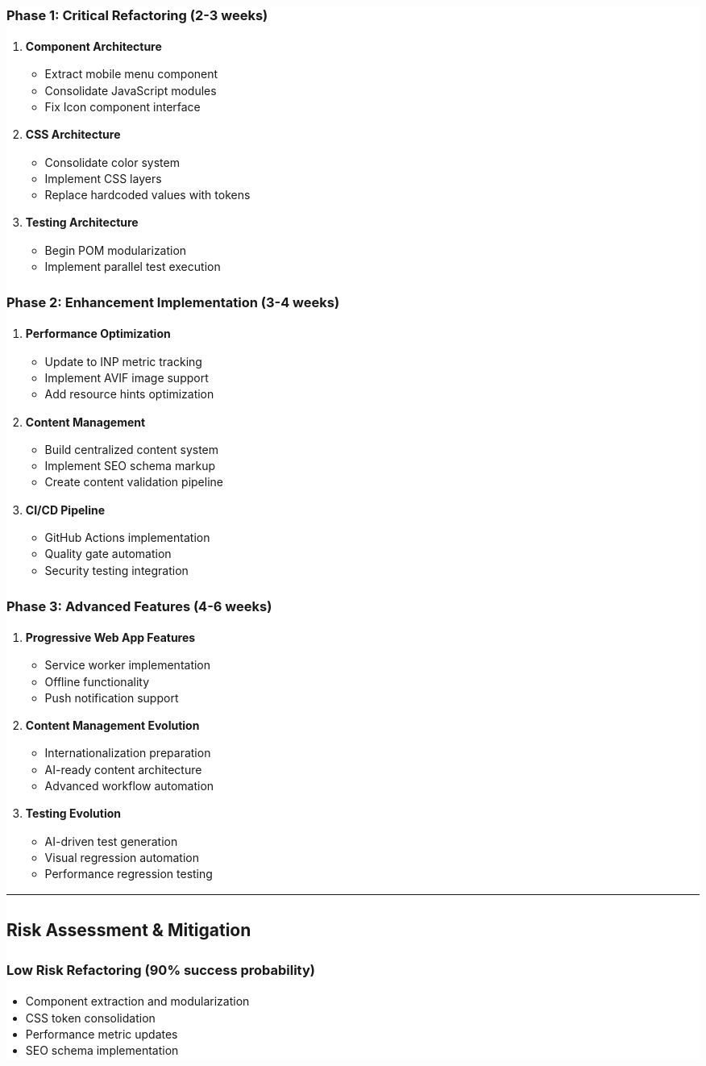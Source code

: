 ### **Phase 1: Critical Refactoring (2-3 weeks)**
1. **Component Architecture**
   - Extract mobile menu component
   - Consolidate JavaScript modules
   - Fix Icon component interface
   
2. **CSS Architecture**
   - Consolidate color system
   - Implement CSS layers
   - Replace hardcoded values with tokens

3. **Testing Architecture**
   - Begin POM modularization
   - Implement parallel test execution

### **Phase 2: Enhancement Implementation (3-4 weeks)**
1. **Performance Optimization**
   - Update to INP metric tracking
   - Implement AVIF image support
   - Add resource hints optimization

2. **Content Management**
   - Build centralized content system
   - Implement SEO schema markup
   - Create content validation pipeline

3. **CI/CD Pipeline**
   - GitHub Actions implementation
   - Quality gate automation
   - Security testing integration

### **Phase 3: Advanced Features (4-6 weeks)**
1. **Progressive Web App Features**
   - Service worker implementation
   - Offline functionality
   - Push notification support

2. **Content Management Evolution**
   - Internationalization preparation
   - AI-ready content architecture
   - Advanced workflow automation

3. **Testing Evolution**
   - AI-driven test generation
   - Visual regression automation
   - Performance regression testing

---

## Risk Assessment & Mitigation

### **Low Risk Refactoring (90% success probability)**
- Component extraction and modularization
- CSS token consolidation
- Performance metric updates
- SEO schema implementation

